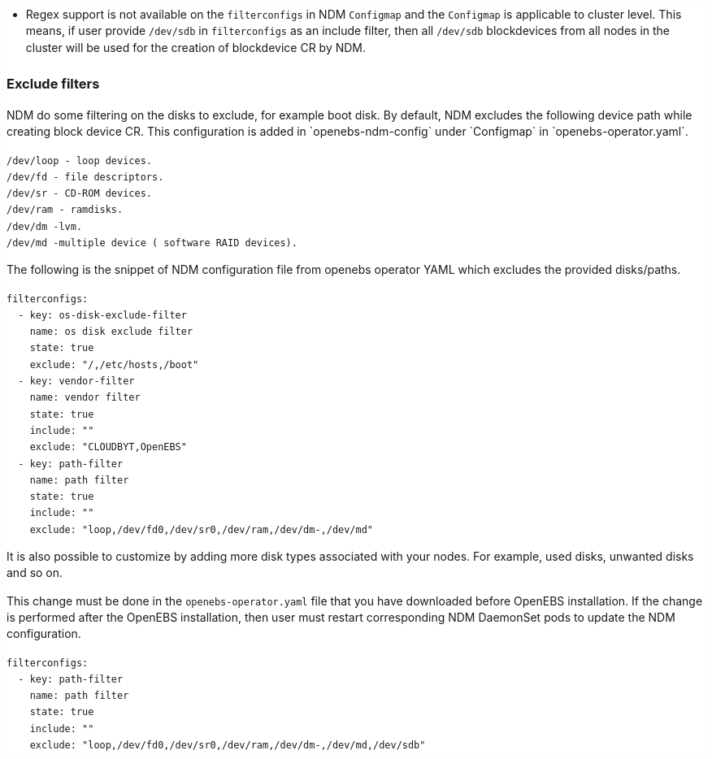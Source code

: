 - Regex support is not available on the `filterconfigs` in NDM `Configmap` and the `Configmap` is applicable to cluster level. This means, if user provide `/dev/sdb` in `filterconfigs` as an include filter, then all `/dev/sdb` blockdevices from all nodes in the cluster will be used for the creation of blockdevice CR by NDM.



<h3><a class="anchor" aria-hidden="true" id="Exclude-filters"></a>Exclude filters</h3>
NDM do some filtering on the disks to exclude, for example boot disk. By default, NDM excludes the following device path while creating block device CR. This configuration is added in `openebs-ndm-config` under `Configmap` in `openebs-operator.yaml`.

```
/dev/loop - loop devices.
/dev/fd - file descriptors.
/dev/sr - CD-ROM devices.
/dev/ram - ramdisks.
/dev/dm -lvm.
/dev/md -multiple device ( software RAID devices).
```

The following is the snippet of NDM configuration file from openebs operator YAML which excludes the provided disks/paths.

```
filterconfigs:
  - key: os-disk-exclude-filter
    name: os disk exclude filter
    state: true
    exclude: "/,/etc/hosts,/boot"
  - key: vendor-filter
    name: vendor filter
    state: true
    include: ""
    exclude: "CLOUDBYT,OpenEBS"
  - key: path-filter
    name: path filter
    state: true
    include: ""
    exclude: "loop,/dev/fd0,/dev/sr0,/dev/ram,/dev/dm-,/dev/md"    
```

It is also possible to customize by adding more disk types associated with your nodes. For example, used disks, unwanted disks and so on. 

This change must be done in the `openebs-operator.yaml` file that you have downloaded before OpenEBS installation. If the change is performed after the OpenEBS installation, then user must restart corresponding NDM DaemonSet pods to update the NDM configuration.

```
filterconfigs:
  - key: path-filter
    name: path filter
    state: true
    include: ""
    exclude: "loop,/dev/fd0,/dev/sr0,/dev/ram,/dev/dm-,/dev/md,/dev/sdb"
```
